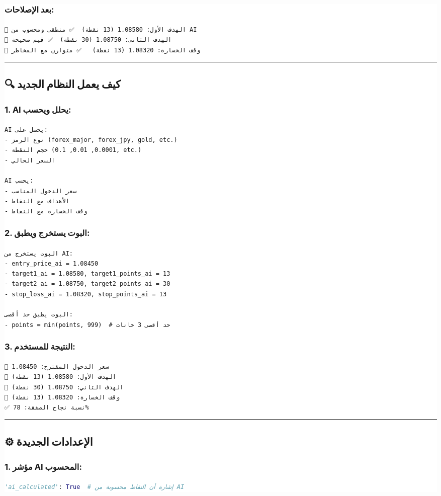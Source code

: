 ### بعد الإصلاحات:
```
🎯 الهدف الأول: 1.08580 (13 نقطة)  ✅ منطقي ومحسوب من AI
🎯 الهدف الثاني: 1.08750 (30 نقطة)  ✅ قيم صحيحة
🛑 وقف الخسارة: 1.08320 (13 نقطة)   ✅ متوازن مع المخاطر
```

---

## 🔍 كيف يعمل النظام الجديد

### 1. **AI يحلل ويحسب**:
```
AI يحصل على:
- نوع الرمز (forex_major, forex_jpy, gold, etc.)
- حجم النقطة (0.0001, 0.01, 0.1, etc.)
- السعر الحالي

AI يحسب:
- سعر الدخول المناسب
- الأهداف مع النقاط
- وقف الخسارة مع النقاط
```

### 2. **البوت يستخرج ويطبق**:
```
البوت يستخرج من AI:
- entry_price_ai = 1.08450
- target1_ai = 1.08580, target1_points_ai = 13
- target2_ai = 1.08750, target2_points_ai = 30
- stop_loss_ai = 1.08320, stop_points_ai = 13

البوت يطبق حد أقصى:
- points = min(points, 999)  # حد أقصى 3 خانات
```

### 3. **النتيجة للمستخدم**:
```
📍 سعر الدخول المقترح: 1.08450
🎯 الهدف الأول: 1.08580 (13 نقطة)
🎯 الهدف الثاني: 1.08750 (30 نقطة)
🛑 وقف الخسارة: 1.08320 (13 نقطة)
✅ نسبة نجاح الصفقة: 78%
```

---

## ⚙️ الإعدادات الجديدة

### 1. **مؤشر AI المحسوب**:
```python
'ai_calculated': True  # إشارة أن النقاط محسوبة من AI
```
